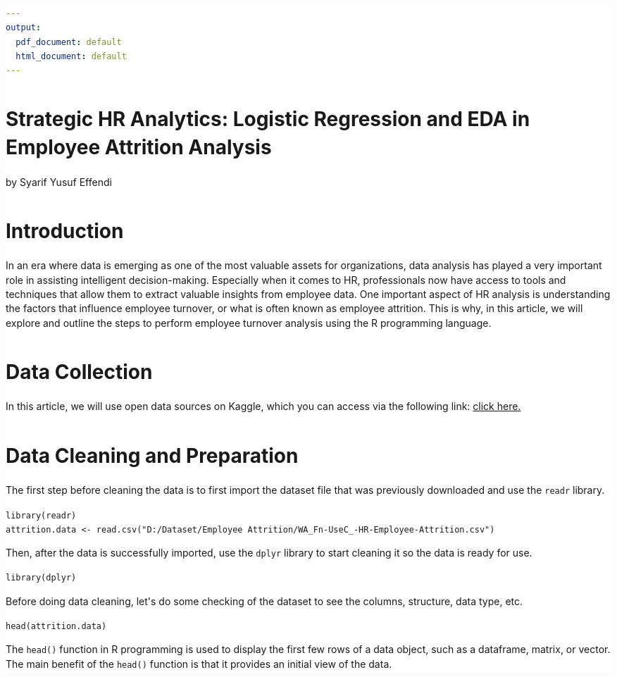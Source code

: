 ```yaml
---
output:
  pdf_document: default
  html_document: default
---
```

# Strategic HR Analytics: Logistic Regression and EDA in Employee Attrition Analysis

by Syarif Yusuf Effendi

# Introduction

In an era where data is emerging as one of the most valuable assets for organizations, data analysis has played a very important role in assisting intelligent decision-making. Especially when it comes to HR, professionals now have access to tools and techniques that allow them to extract valuable insights from employee data. One important aspect of HR analysis is understanding the factors that influence employee turnover, or what is often known as employee attrition. This is why, in this article, we will explore and outline the steps to perform employee turnover analysis using the R programming language.

# Data Collection

In this article, we will use open data sources on Kaggle, which you can access via the following link: [click here.](https://www.kaggle.com/datasets/pavansubhasht/ibm-hr-analytics-attrition-dataset)

# Data Cleaning and Preparation

The first step before cleaning the data is to first import the dataset file that was previously downloaded and use the `readr` library.

```{r library readr}
library(readr)
attrition.data <- read.csv("D:/Dataset/Employee Attrition/WA_Fn-UseC_-HR-Employee-Attrition.csv")
```

Then, after the data is successfully imported, use the `dplyr` library to start cleaning it so the data is ready for use.

```{r library dplyr}
library(dplyr)
```

Before doing data cleaning, let's do some checking of the dataset to see the columns, structure, data type, etc.

```{r function head}
head(attrition.data)
```

The `head()` function in R programming is used to display the first few rows of a data object, such as a dataframe, matrix, or vector. The main benefit of the `head()` function is that it provides an initial view of the data.

